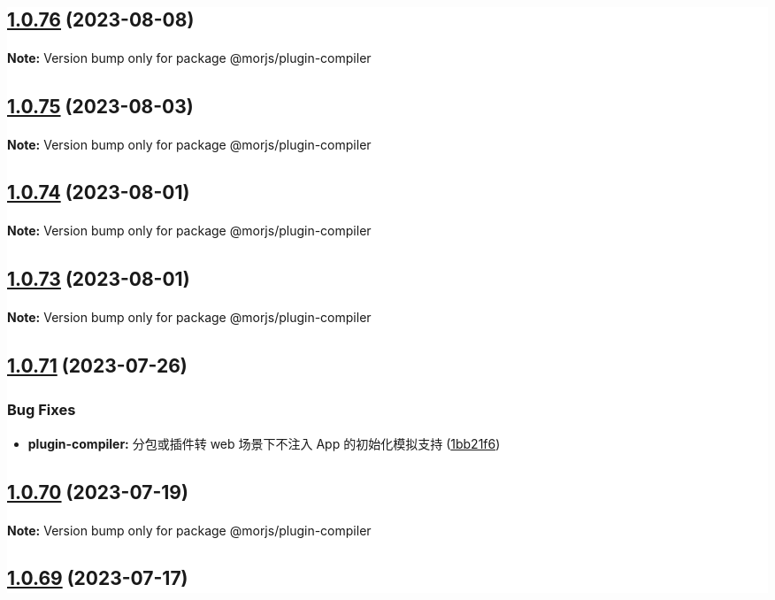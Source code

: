 



## [1.0.76](https://github.com/eleme/morjs/compare/v1.0.75...v1.0.76) (2023-08-08)

**Note:** Version bump only for package @morjs/plugin-compiler





## [1.0.75](https://github.com/eleme/morjs/compare/v1.0.74...v1.0.75) (2023-08-03)

**Note:** Version bump only for package @morjs/plugin-compiler





## [1.0.74](https://github.com/eleme/morjs/compare/v1.0.73...v1.0.74) (2023-08-01)

**Note:** Version bump only for package @morjs/plugin-compiler





## [1.0.73](https://github.com/eleme/morjs/compare/v1.0.72...v1.0.73) (2023-08-01)

**Note:** Version bump only for package @morjs/plugin-compiler





## [1.0.71](https://github.com/eleme/morjs/compare/v1.0.70...v1.0.71) (2023-07-26)


### Bug Fixes

* **plugin-compiler:** 分包或插件转 web 场景下不注入 App 的初始化模拟支持 ([1bb21f6](https://github.com/eleme/morjs/commit/1bb21f61ceff805c0a85a144b01c37a3a6128baf))





## [1.0.70](https://github.com/eleme/morjs/compare/v1.0.69...v1.0.70) (2023-07-19)

**Note:** Version bump only for package @morjs/plugin-compiler





## [1.0.69](https://github.com/eleme/morjs/compare/v1.0.68...v1.0.69) (2023-07-17)
